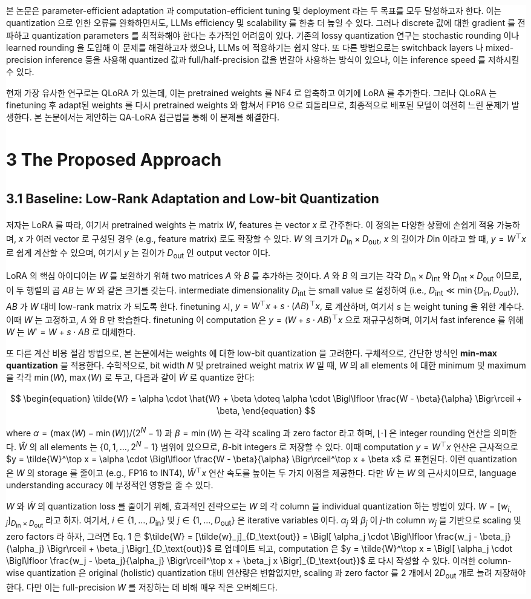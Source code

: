 본 논문은 parameter-efficient adaptation 과 computation-efficient tuning 및 deployment 라는 두 목표를 모두 달성하고자 한다. 이는 quantization 으로 인한 오류를 완화하면서도, LLMs efficiency 및 scalability 를 한층 더 높일 수 있다. 그러나 discrete 값에 대한 gradient 를 전파하고 quantization parameters 를 최적화해야 한다는 추가적인 어려움이 있다. 기존의 lossy quantization 연구는 stochastic rounding 이나 learned rounding 을 도입해 이 문제를 해결하고자 했으나, LLMs 에 적용하기는 쉽지 않다. 또 다른 방법으로는 switchback layers 나 mixed-precision inference 등을 사용해 quantized 값과 full/half-precision 값을 번갈아 사용하는 방식이 있으나, 이는 inference speed 를 저하시킬 수 있다.

현재 가장 유사한 연구로는 QLoRA 가 있는데, 이는 pretrained weights 를 NF4 로 압축하고 여기에 LoRA 를 추가한다. 그러나 QLoRA 는 finetuning 후 adapt된 weights 를 다시 pretrained weights 와 합쳐서 FP16 으로 되돌리므로, 최종적으로 배포된 모델이 여전히 느린 문제가 발생한다. 본 논문에서는 제안하는 QA-LoRA 접근법을 통해 이 문제를 해결한다.

# 3 The Proposed Approach

## 3.1 Baseline: Low-Rank Adaptation and Low-bit Quantization

저자는 LoRA 를 따라, 여기서 pretrained weights 는 matrix $W$, features 는 vector $x$ 로 간주한다. 이 정의는 다양한 상황에 손쉽게 적용 가능하며, $x$ 가 여러 vector 로 구성된 경우 (e.g., feature matrix) 로도 확장할 수 있다. $W$ 의 크기가 $D_\text{in} \times D_\text{out}$, $x$ 의 길이가 $D\text{in}$ 이라고 할 때, $y = W^\top x$ 로 쉽게 계산할 수 있으며, 여기서 $y$ 는 길이가 $D_\text{out}$ 인 output vector 이다.

LoRA 의 핵심 아이디어는 $W$ 를 보완하기 위해 two matrices $A$ 와 $B$ 를 추가하는 것이다. $A$ 와 $B$ 의 크기는 각각 $D_\text{in} \times D_\text{int}$ 와 $D_\text{int} \times D_\text{out}$ 이므로, 이 두 행렬의 곱 $AB$ 는 $W$ 와 같은 크기를 갖는다. intermediate dimensionality $D_\text{int}$ 는 small value 로 설정하여 (i.e., $D_\text{int} \ll \min\{D_\text{in}, D_\text{out}\}$), $AB$ 가 $W$ 대비 low-rank matrix 가 되도록 한다. finetuning 시, $y = W^\top x + s \cdot (AB)^\top x,$ 로 계산하며, 여기서 $s$ 는 weight tuning 을 위한 계수다. 이때 $W$ 는 고정하고, $A$ 와 $B$ 만 학습한다. finetuning 이 computation 은 $y = (W + s \cdot AB)^\top x$ 으로 재규구성하며, 여기서 fast inference 를 위해 $W$ 는 $W' = W + s \cdot AB$ 로 대체한다.

또 다른 계산 비용 절감 방법으로, 본 논문에서는 weights 에 대한 low-bit quantization 을 고려한다. 구체적으로, 간단한 방식인 **min-max quantization** 을 적용한다. 수학적으로, bit width $N$ 및 pretrained weight matrix $W$ 일 때, $W$ 의 all elements 에 대한 minimum 및 maximum 을 각각 $\min(W)$, $\max(W)$ 로 두고, 다음과 같이 $\tilde{W}$ 로 quantize 한다:

$$
\begin{equation}
    \tilde{W} = \alpha \cdot \hat{W} + \beta \doteq  \alpha \cdot \Bigl\lfloor \frac{W - \beta}{\alpha} \Bigr\rceil + \beta,
\end{equation}
$$

where $\alpha = (\max(W) - \min(W))/(2^N - 1)$ 과 $\beta = \min(W)$ 는 각각 scaling 과 zero factor 라고 하며, $\lfloor \cdot \rceil$ 은 integer rounding 연산을 의미한다. $\hat{W}$ 의 all elements 는 $\{0, 1, \ldots, 2^N - 1\}$ 범위에 있으므로, $B$-bit integers 로 저장할 수 있다. 이때 computation $y = W^\top x$ 연산은 근사적으로 $y = \tilde{W}^\top x = \alpha \cdot \Bigl\lfloor \frac{W - \beta}{\alpha} \Bigr\rceil^\top x + \beta x$ 로 표현된다. 이런 quantization 은 $W$ 의 storage 를 줄이고 (e.g., FP16 to INT4), $\tilde{W}^\top x$ 연산 속도를 높이는 두 가지 이점을 제공한다. 다만 $\tilde{W}$ 는 $W$ 의 근사치이므로, language understanding accuracy 에 부정적인 영향을 줄 수 있다.

$W$ 와 $\tilde{W}$ 의 quantization loss 를 줄이기 위해, 효과적인 전략으로는 $W$ 의 각 column 을 individual quantization 하는 방법이 있다. $W = [w_{i,j}]_{D_\text{in}\times D_\text{out}}$ 라고 하자. 여기서, $i \in \{1, \dots, D_\text{in}\}$ 및 $j \in \{1,\dots, D_\text{out}\}$ 은 iterative variables 이다. $\alpha_j$ 와 $\beta_j$ 이 $j$-th column $w_j$ 을 기반으로 scaling 및 zero factors 라 하자, 그러면 Eq. 1 은 $\tilde{W} = [\tilde{w}_j]_{D_\text{out}} = \Bigl[ \alpha_j \cdot \Bigl\lfloor \frac{w_j - \beta_j}{\alpha_j} \Bigr\rceil + \beta_j \Bigr]_{D_\text{out}}$ 로 업데이트 되고, computation 은 $y = \tilde{W}^\top x = \Bigl[ \alpha_j \cdot \Bigl\lfloor \frac{w_j - \beta_j}{\alpha_j} \Bigr\rceil^\top x + \beta_j x \Bigr]_{D_\text{out}}$ 로 다시 작성할 수 있다. 이러한 column-wise quantization 은 original (holistic) quantization 대비 연산량은 변함없지만, scaling 과 zero factor 를 2 개에서 $2D_\text{out}$ 개로 늘려 저장해야 한다. 다만 이는 full-precision $W$ 를 저장하는 데 비해 매우 작은 오버헤드다.
